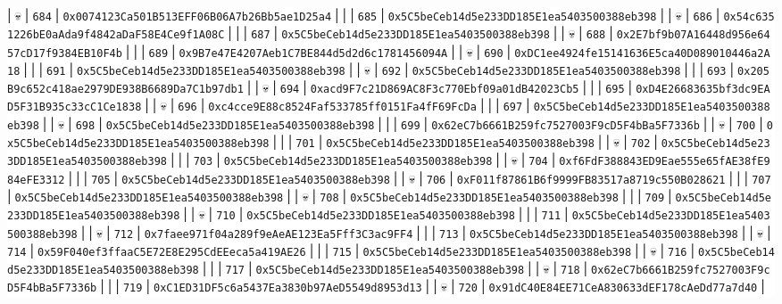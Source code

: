 | 💀 | `684` | `0x0074123Ca501B513EFF06B06A7b26Bb5ae1D25a4` |
|  | `685` | `0x5C5beCeb14d5e233DD185E1ea5403500388eb398` |
| 💀 | `686` | `0x54c6351226bE0aAda9f4842aDaF58E4Ce9f1A08C` |
|  | `687` | `0x5C5beCeb14d5e233DD185E1ea5403500388eb398` |
| 💀 | `688` | `0x2E7bf9b07A16448d956e6457cD17f9384EB10F4b` |
|  | `689` | `0x9B7e47E4207Aeb1C7BE844d5d2d6c1781456094A` |
| 💀 | `690` | `0xDC1ee4924fe15141636E5ca40D089010446a2A18` |
|  | `691` | `0x5C5beCeb14d5e233DD185E1ea5403500388eb398` |
| 💀 | `692` | `0x5C5beCeb14d5e233DD185E1ea5403500388eb398` |
|  | `693` | `0x205B9c652c418ae2979DE938B6689Da7C1b97db1` |
| 💀 | `694` | `0xacd9F7c21D869AC8F3c770Ebf09a01dB42023Cb5` |
|  | `695` | `0xD4E26683635bf3dc9EAD5F31B935c33cC1Ce1838` |
| 💀 | `696` | `0xc4cce9E88c8524Faf533785ff0151Fa4fF69FcDa` |
|  | `697` | `0x5C5beCeb14d5e233DD185E1ea5403500388eb398` |
| 💀 | `698` | `0x5C5beCeb14d5e233DD185E1ea5403500388eb398` |
|  | `699` | `0x62eC7b6661B259fc7527003F9cD5F4bBa5F7336b` |
| 💀 | `700` | `0x5C5beCeb14d5e233DD185E1ea5403500388eb398` |
|  | `701` | `0x5C5beCeb14d5e233DD185E1ea5403500388eb398` |
| 💀 | `702` | `0x5C5beCeb14d5e233DD185E1ea5403500388eb398` |
|  | `703` | `0x5C5beCeb14d5e233DD185E1ea5403500388eb398` |
| 💀 | `704` | `0xf6FdF388843ED9Eae555e65fAE38fE984eFE3312` |
|  | `705` | `0x5C5beCeb14d5e233DD185E1ea5403500388eb398` |
| 💀 | `706` | `0xF011f87861B6f9999FB83517a8719c550B028621` |
|  | `707` | `0x5C5beCeb14d5e233DD185E1ea5403500388eb398` |
| 💀 | `708` | `0x5C5beCeb14d5e233DD185E1ea5403500388eb398` |
|  | `709` | `0x5C5beCeb14d5e233DD185E1ea5403500388eb398` |
| 💀 | `710` | `0x5C5beCeb14d5e233DD185E1ea5403500388eb398` |
|  | `711` | `0x5C5beCeb14d5e233DD185E1ea5403500388eb398` |
| 💀 | `712` | `0x7faee971f04a289f9eAeAE123Ea5Fff3C3ac9FF4` |
|  | `713` | `0x5C5beCeb14d5e233DD185E1ea5403500388eb398` |
| 💀 | `714` | `0x59F040ef3ffaaC5E72E8E295CdEEeca5a419AE26` |
|  | `715` | `0x5C5beCeb14d5e233DD185E1ea5403500388eb398` |
| 💀 | `716` | `0x5C5beCeb14d5e233DD185E1ea5403500388eb398` |
|  | `717` | `0x5C5beCeb14d5e233DD185E1ea5403500388eb398` |
| 💀 | `718` | `0x62eC7b6661B259fc7527003F9cD5F4bBa5F7336b` |
|  | `719` | `0xC1ED31DF5c6a5437Ea3830b97AeD5549d8953d13` |
| 💀 | `720` | `0x91dC40E84EE71CeA830633dEF178cAeDd77a7d40` |
